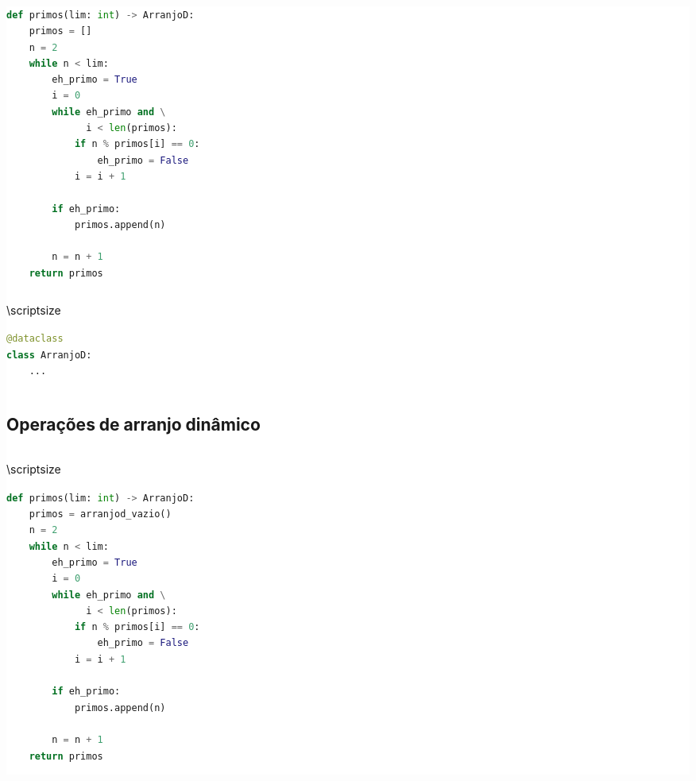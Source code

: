 ```python
def primos(lim: int) -> ArranjoD:
    primos = []
    n = 2
    while n < lim:
        eh_primo = True
        i = 0
        while eh_primo and \
              i < len(primos):
            if n % primos[i] == 0:
                eh_primo = False
            i = i + 1

        if eh_primo:
            primos.append(n)

        n = n + 1
    return primos
```

</div>
<div class="column" width="50%">

\scriptsize

```python
@dataclass
class ArranjoD:
    ...
```

</div>
</div>


## Operações de arranjo dinâmico

<div class="columns">
<div class="column" width="50%">

\scriptsize

```python
def primos(lim: int) -> ArranjoD:
    primos = arranjod_vazio()
    n = 2
    while n < lim:
        eh_primo = True
        i = 0
        while eh_primo and \
              i < len(primos):
            if n % primos[i] == 0:
                eh_primo = False
            i = i + 1

        if eh_primo:
            primos.append(n)

        n = n + 1
    return primos
```

